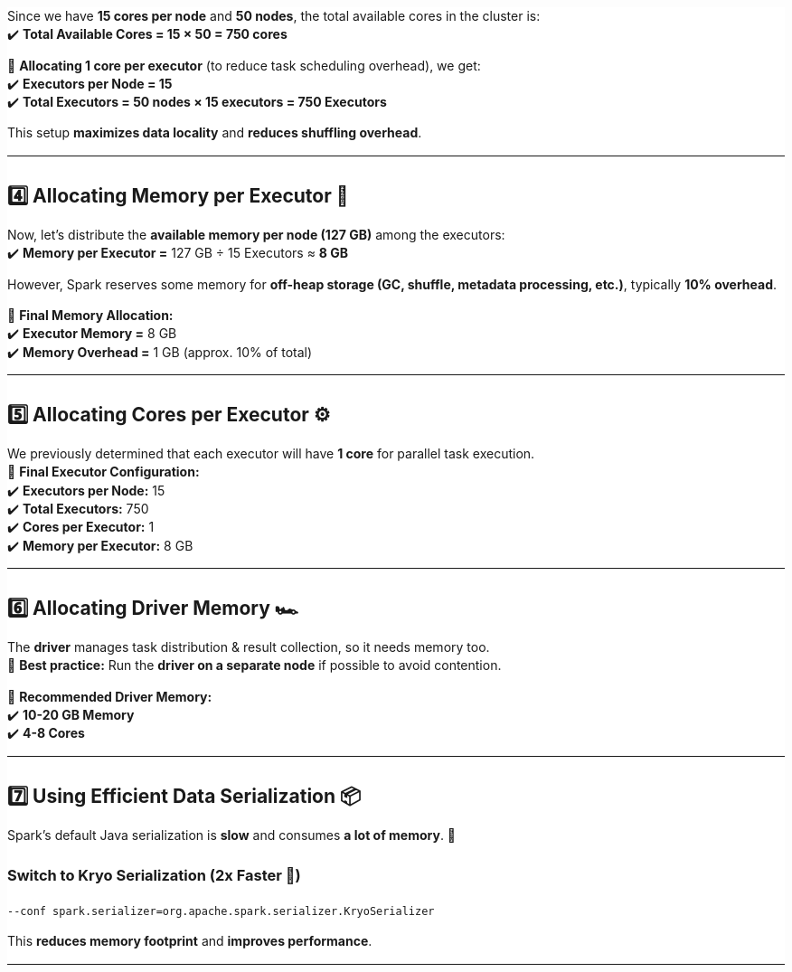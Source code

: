 Since we have **15 cores per node** and **50 nodes**, the total available cores in the cluster is:  
✔️ **Total Available Cores = 15 × 50 = 750 cores**  

📌 **Allocating 1 core per executor** (to reduce task scheduling overhead), we get:  
✔️ **Executors per Node = 15**  
✔️ **Total Executors = 50 nodes × 15 executors = 750 Executors**  

This setup **maximizes data locality** and **reduces shuffling overhead**.  

---

## **4️⃣ Allocating Memory per Executor 💾**  
Now, let’s distribute the **available memory per node (127 GB)** among the executors:  
✔️ **Memory per Executor =** 127 GB ÷ 15 Executors ≈ **8 GB**  

However, Spark reserves some memory for **off-heap storage (GC, shuffle, metadata processing, etc.)**, typically **10% overhead**.  

📌 **Final Memory Allocation:**  
✔️ **Executor Memory =** 8 GB  
✔️ **Memory Overhead =** 1 GB (approx. 10% of total)  

---

## **5️⃣ Allocating Cores per Executor ⚙️**  
We previously determined that each executor will have **1 core** for parallel task execution.  
📌 **Final Executor Configuration:**  
✔️ **Executors per Node:** 15  
✔️ **Total Executors:** 750  
✔️ **Cores per Executor:** 1  
✔️ **Memory per Executor:** 8 GB  

---

## **6️⃣ Allocating Driver Memory 🏎️**  
The **driver** manages task distribution & result collection, so it needs memory too.  
🚀 **Best practice:** Run the **driver on a separate node** if possible to avoid contention.  

📌 **Recommended Driver Memory:**  
✔️ **10-20 GB Memory**  
✔️ **4-8 Cores**  

---

## **7️⃣ Using Efficient Data Serialization 📦**  
Spark’s default Java serialization is **slow** and consumes **a lot of memory**. 🚀  

### **Switch to Kryo Serialization (2x Faster 🚀)**
```sh
--conf spark.serializer=org.apache.spark.serializer.KryoSerializer
```
This **reduces memory footprint** and **improves performance**.  

---
